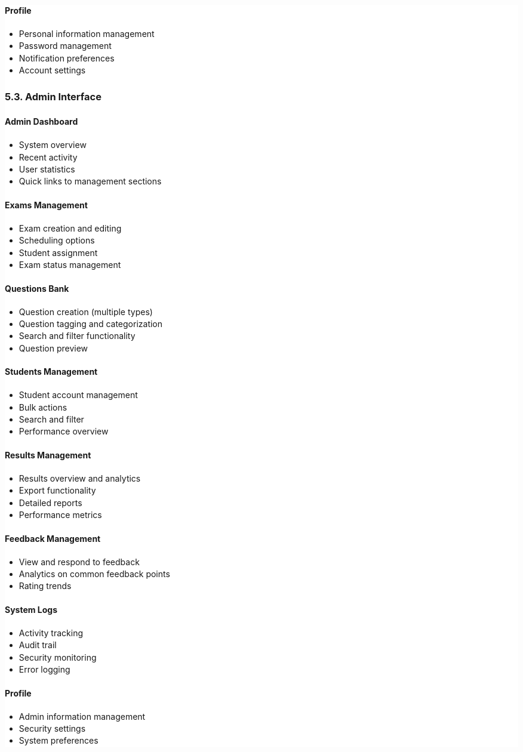 #### Profile
- Personal information management
- Password management
- Notification preferences
- Account settings

### 5.3. Admin Interface

#### Admin Dashboard
- System overview
- Recent activity
- User statistics
- Quick links to management sections

#### Exams Management
- Exam creation and editing
- Scheduling options
- Student assignment
- Exam status management

#### Questions Bank
- Question creation (multiple types)
- Question tagging and categorization
- Search and filter functionality
- Question preview

#### Students Management
- Student account management
- Bulk actions
- Search and filter
- Performance overview

#### Results Management
- Results overview and analytics
- Export functionality
- Detailed reports
- Performance metrics

#### Feedback Management
- View and respond to feedback
- Analytics on common feedback points
- Rating trends

#### System Logs
- Activity tracking
- Audit trail
- Security monitoring
- Error logging

#### Profile
- Admin information management
- Security settings
- System preferences
